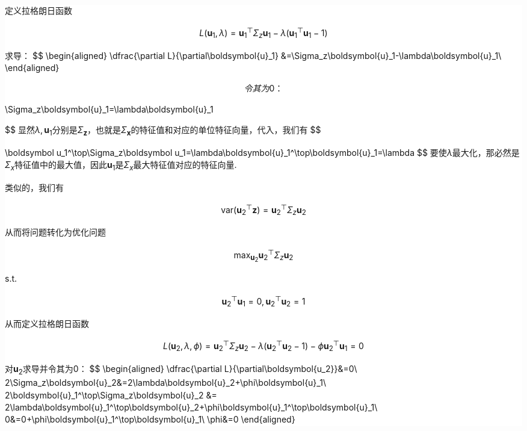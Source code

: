 定义拉格朗日函数

$$
L(\boldsymbol{u}_1, \lambda)=\boldsymbol u_1^\top\Sigma_z\boldsymbol u_1-\lambda(\boldsymbol{u}_1^\top\boldsymbol{u}_1-1)
$$

求导：
$$
\begin{aligned}
\dfrac{\partial L}{\partial\boldsymbol{u}_1}
&=\Sigma_z\boldsymbol{u}_1-\lambda\boldsymbol{u}_1\\
\end{aligned}

$$
令其为0：
$$

\Sigma_z\boldsymbol{u}_1=\lambda\boldsymbol{u}_1

$$
显然$\lambda,\boldsymbol{u}_1$分别是$\Sigma_{\boldsymbol z}$，也就是$\Sigma_{\boldsymbol x}$的特征值和对应的单位特征向量，代入，我们有
$$

\boldsymbol u_1^\top\Sigma_z\boldsymbol u_1=\lambda\boldsymbol{u}_1^\top\boldsymbol{u}_1=\lambda
$$
要使$\lambda$最大化，那必然是$\Sigma_x$特征值中的最大值，因此$\boldsymbol u_1$是$\Sigma_x$最大特征值对应的特征向量.



类似的，我们有

$$
\text{var}(\boldsymbol u_2^\top\boldsymbol z)=\boldsymbol u_2^\top\Sigma_z\boldsymbol u_2
$$

从而将问题转化为优化问题

$$
\max_{\boldsymbol u_2}\boldsymbol u_2^\top\Sigma_z\boldsymbol u_2
$$

s.t.

$$
\boldsymbol u_2^\top\boldsymbol u_1=0,\boldsymbol u_2^\top\boldsymbol u_2=1
$$

从而定义拉格朗日函数

$$
L(\boldsymbol u_2,\lambda,\phi)=\boldsymbol u_2^\top\Sigma_z\boldsymbol u_2-\lambda(\boldsymbol u_2^\top\boldsymbol u_2-1)-\phi\boldsymbol u_2^\top\boldsymbol u_1=0
$$

对$\boldsymbol{u}_2$求导并令其为0：
$$
\begin{aligned}
\dfrac{\partial L}{\partial\boldsymbol{u_2}}&=0\\
2\Sigma_z\boldsymbol{u}_2&=2\lambda\boldsymbol{u}_2+\phi\boldsymbol{u}_1\\
2\boldsymbol{u}_1^\top\Sigma_z\boldsymbol{u}_2 &= 2\lambda\boldsymbol{u}_1^\top\boldsymbol{u}_2+\phi\boldsymbol{u}_1^\top\boldsymbol{u}_1\\
0&=0+\phi\boldsymbol{u}_1^\top\boldsymbol{u}_1\\
\phi&=0
\end{aligned}
